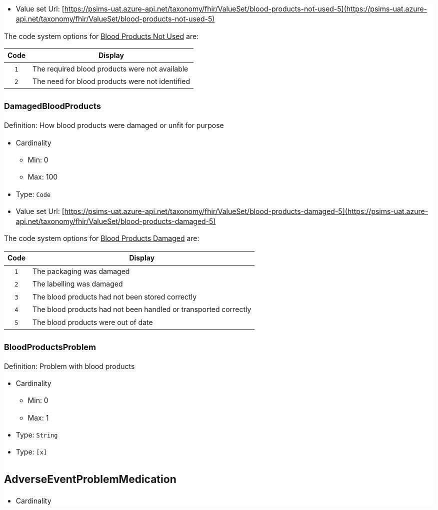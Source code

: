 - Value set Url: [https://psims-uat.azure-api.net/taxonomy/fhir/ValueSet/blood-products-not-used-5](https://psims-uat.azure-api.net/taxonomy/fhir/ValueSet/blood-products-not-used-5)

The code system options for [Blood Products Not Used](/v5/code-systems/#blood-products-not-used) are: 

 | Code | Display |
 | --- | --- |
| `  1` | The required blood products were not available |
| `  2` | The need for blood products were not identified |

### DamagedBloodProducts

 Definition: How blood products were damaged or unfit for purpose

- Cardinality

    - Min: 0

    - Max: 100

- Type: `Code`

- Value set Url: [https://psims-uat.azure-api.net/taxonomy/fhir/ValueSet/blood-products-damaged-5](https://psims-uat.azure-api.net/taxonomy/fhir/ValueSet/blood-products-damaged-5)

The code system options for [Blood Products Damaged](/v5/code-systems/#blood-products-damaged) are: 

 | Code | Display |
 | --- | --- |
| `  1` | The packaging was damaged |
| `  2` | The labelling was damaged |
| `  3` | The blood products had not been stored correctly |
| `  4` | The blood products had not been handled or transported correctly |
| `  5` | The blood products were out of date |

### BloodProductsProblem

 Definition: Problem with blood products

- Cardinality

    - Min: 0

    - Max: 1

- Type: `String`

- Type: `[x]`

## AdverseEventProblemMedication

- Cardinality
